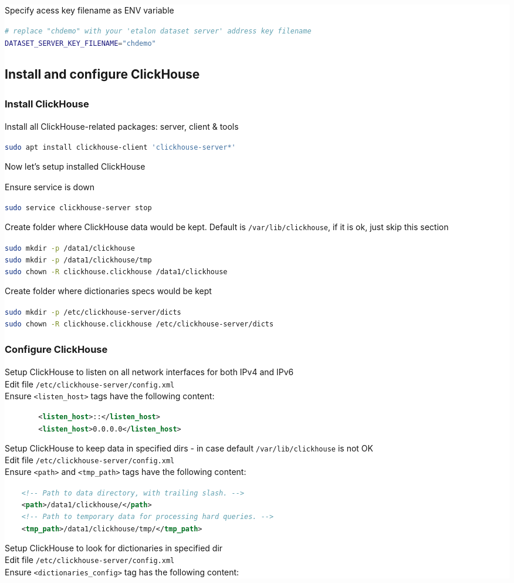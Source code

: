 Specify acess key filename as ENV variable

```bash
# replace "chdemo" with your 'etalon dataset server' address key filename
DATASET_SERVER_KEY_FILENAME="chdemo" 
```

## Install and configure ClickHouse

### Install ClickHouse

Install all ClickHouse-related packages: server, client & tools
```bash
sudo apt install clickhouse-client 'clickhouse-server*'
```

Now let’s setup installed ClickHouse

Ensure service is down
```bash
sudo service clickhouse-server stop
```

Create folder where ClickHouse data would be kept. Default is `/var/lib/clickhouse`, if it is ok, just skip this section
```bash
sudo mkdir -p /data1/clickhouse
sudo mkdir -p /data1/clickhouse/tmp
sudo chown -R clickhouse.clickhouse /data1/clickhouse
```

Create folder where dictionaries specs would be kept
```bash
sudo mkdir -p /etc/clickhouse-server/dicts
sudo chown -R clickhouse.clickhouse /etc/clickhouse-server/dicts
```

### Configure ClickHouse

Setup ClickHouse to listen on all network interfaces for both IPv4 and IPv6 \
Edit file `/etc/clickhouse-server/config.xml` \
Ensure `<listen_host>` tags have the following content:

```xml
        <listen_host>::</listen_host>
        <listen_host>0.0.0.0</listen_host>
```

Setup ClickHouse to keep data in specified dirs - in case default `/var/lib/clickhouse` is not OK\
Edit file `/etc/clickhouse-server/config.xml`\
Ensure `<path>` and `<tmp_path>` tags have the following content:

```xml
	<!-- Path to data directory, with trailing slash. -->
	<path>/data1/clickhouse/</path>
	<!-- Path to temporary data for processing hard queries. -->
	<tmp_path>/data1/clickhouse/tmp/</tmp_path>
```
Setup ClickHouse to look for dictionaries in specified dir\
Edit file `/etc/clickhouse-server/config.xml`\
Ensure `<dictionaries_config>` tag has the following content:

